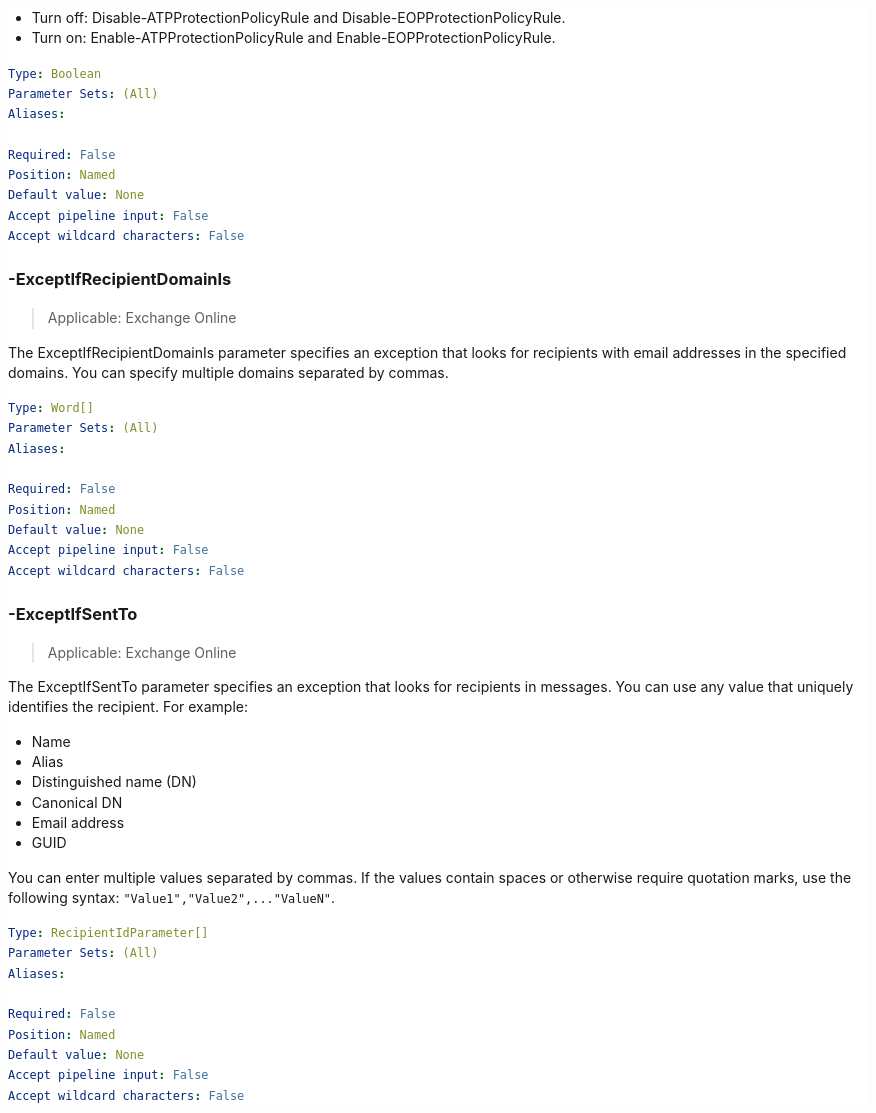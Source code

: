 - Turn off: Disable-ATPProtectionPolicyRule and Disable-EOPProtectionPolicyRule.
- Turn on: Enable-ATPProtectionPolicyRule and Enable-EOPProtectionPolicyRule.

```yaml
Type: Boolean
Parameter Sets: (All)
Aliases:

Required: False
Position: Named
Default value: None
Accept pipeline input: False
Accept wildcard characters: False
```

### -ExceptIfRecipientDomainIs

> Applicable: Exchange Online

The ExceptIfRecipientDomainIs parameter specifies an exception that looks for recipients with email addresses in the specified domains. You can specify multiple domains separated by commas.

```yaml
Type: Word[]
Parameter Sets: (All)
Aliases:

Required: False
Position: Named
Default value: None
Accept pipeline input: False
Accept wildcard characters: False
```

### -ExceptIfSentTo

> Applicable: Exchange Online

The ExceptIfSentTo parameter specifies an exception that looks for recipients in messages. You can use any value that uniquely identifies the recipient. For example:

- Name
- Alias
- Distinguished name (DN)
- Canonical DN
- Email address
- GUID

You can enter multiple values separated by commas. If the values contain spaces or otherwise require quotation marks, use the following syntax: `"Value1","Value2",..."ValueN"`.

```yaml
Type: RecipientIdParameter[]
Parameter Sets: (All)
Aliases:

Required: False
Position: Named
Default value: None
Accept pipeline input: False
Accept wildcard characters: False
```

